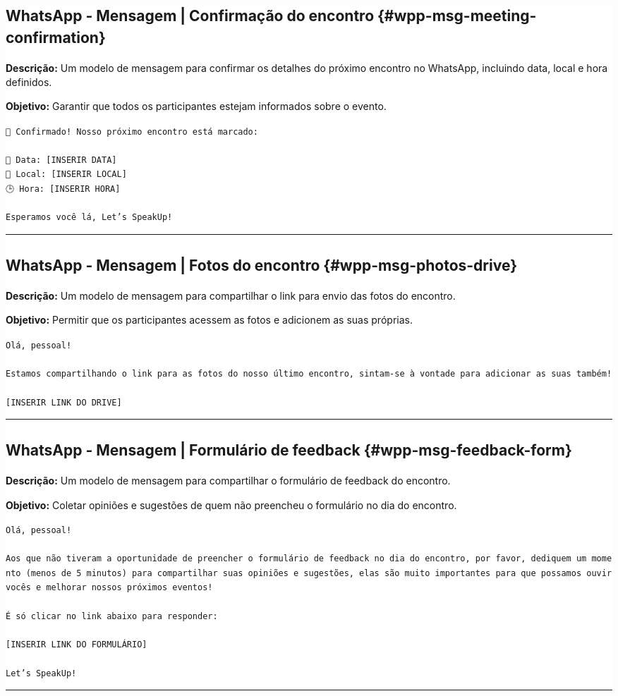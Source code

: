 
## WhatsApp - Mensagem | Confirmação do encontro {#wpp-msg-meeting-confirmation}

**Descrição:** Um modelo de mensagem para confirmar os detalhes do próximo encontro no WhatsApp, incluindo data, local e hora definidos.

**Objetivo:** Garantir que todos os participantes estejam informados sobre o evento.

```plaintext
📢 Confirmado! Nosso próximo encontro está marcado:

📅 Data: [INSERIR DATA]
📍 Local: [INSERIR LOCAL]
🕒 Hora: [INSERIR HORA]

Esperamos você lá, Let’s SpeakUp!
```

---

## WhatsApp - Mensagem | Fotos do encontro {#wpp-msg-photos-drive}

**Descrição:** Um modelo de mensagem para compartilhar o link para envio das fotos do encontro.

**Objetivo:** Permitir que os participantes acessem as fotos e adicionem as suas próprias.

```plaintext
Olá, pessoal!

Estamos compartilhando o link para as fotos do nosso último encontro, sintam-se à vontade para adicionar as suas também!

[INSERIR LINK DO DRIVE]
```

---

## WhatsApp - Mensagem | Formulário de feedback {#wpp-msg-feedback-form}

**Descrição:** Um modelo de mensagem para compartilhar o formulário de feedback do encontro.

**Objetivo:** Coletar opiniões e sugestões de quem não preencheu o formulário no dia do encontro.

```plaintext
Olá, pessoal!

Aos que não tiveram a oportunidade de preencher o formulário de feedback no dia do encontro, por favor, dediquem um momento (menos de 5 minutos) para compartilhar suas opiniões e sugestões, elas são muito importantes para que possamos ouvir vocês e melhorar nossos próximos eventos!

É só clicar no link abaixo para responder:

[INSERIR LINK DO FORMULÁRIO]

Let’s SpeakUp!
```

---